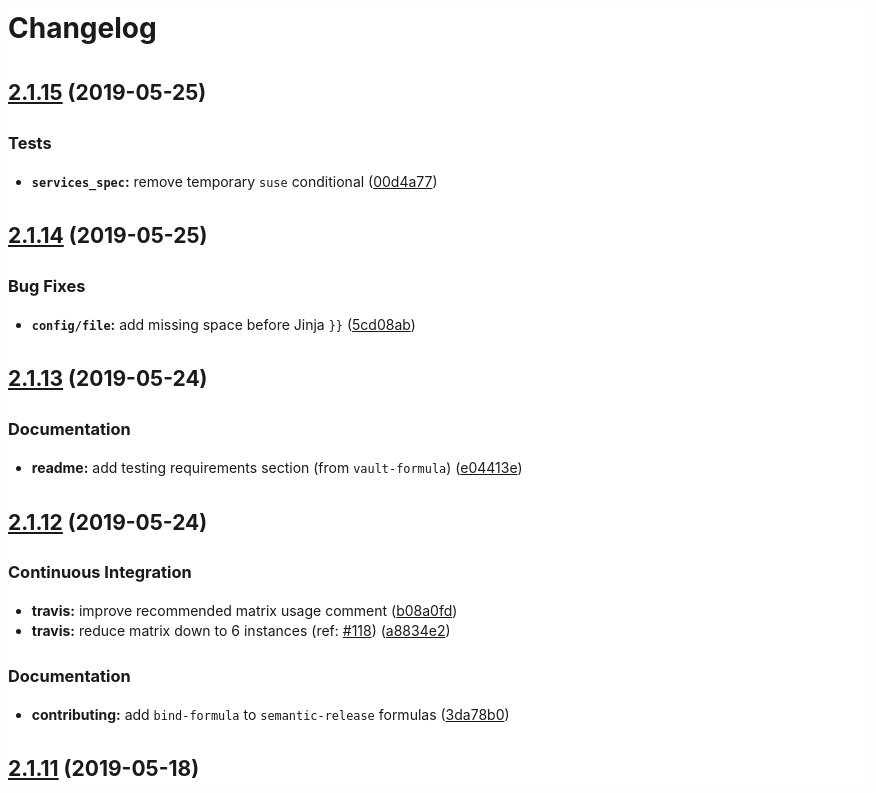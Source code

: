 # Changelog

## [2.1.15](https://github.com/saltstack-formulas/template-formula/compare/v2.1.14...v2.1.15) (2019-05-25)


### Tests

* **`services_spec`:** remove temporary `suse` conditional ([00d4a77](https://github.com/saltstack-formulas/template-formula/commit/00d4a77))

## [2.1.14](https://github.com/saltstack-formulas/template-formula/compare/v2.1.13...v2.1.14) (2019-05-25)


### Bug Fixes

* **`config/file`:** add missing space before Jinja `}}` ([5cd08ab](https://github.com/saltstack-formulas/template-formula/commit/5cd08ab))

## [2.1.13](https://github.com/saltstack-formulas/template-formula/compare/v2.1.12...v2.1.13) (2019-05-24)


### Documentation

* **readme:** add testing requirements section (from `vault-formula`) ([e04413e](https://github.com/saltstack-formulas/template-formula/commit/e04413e))

## [2.1.12](https://github.com/saltstack-formulas/template-formula/compare/v2.1.11...v2.1.12) (2019-05-24)


### Continuous Integration

* **travis:** improve recommended matrix usage comment ([b08a0fd](https://github.com/saltstack-formulas/template-formula/commit/b08a0fd))
* **travis:** reduce matrix down to 6 instances (ref: [#118](https://github.com/saltstack-formulas/template-formula/issues/118)) ([a8834e2](https://github.com/saltstack-formulas/template-formula/commit/a8834e2))


### Documentation

* **contributing:** add `bind-formula` to `semantic-release` formulas ([3da78b0](https://github.com/saltstack-formulas/template-formula/commit/3da78b0))

## [2.1.11](https://github.com/saltstack-formulas/template-formula/compare/v2.1.10...v2.1.11) (2019-05-18)
